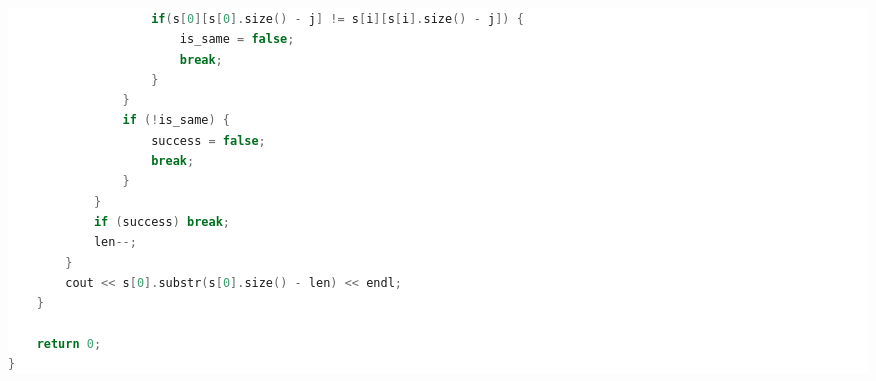 ```cpp
                    if(s[0][s[0].size() - j] != s[i][s[i].size() - j]) {
                        is_same = false;
                        break;
                    }
                }
                if (!is_same) {
                    success = false;
                    break;
                }
            }
            if (success) break;
            len--;
        }
        cout << s[0].substr(s[0].size() - len) << endl;
    }
    
    return 0;
}
```

